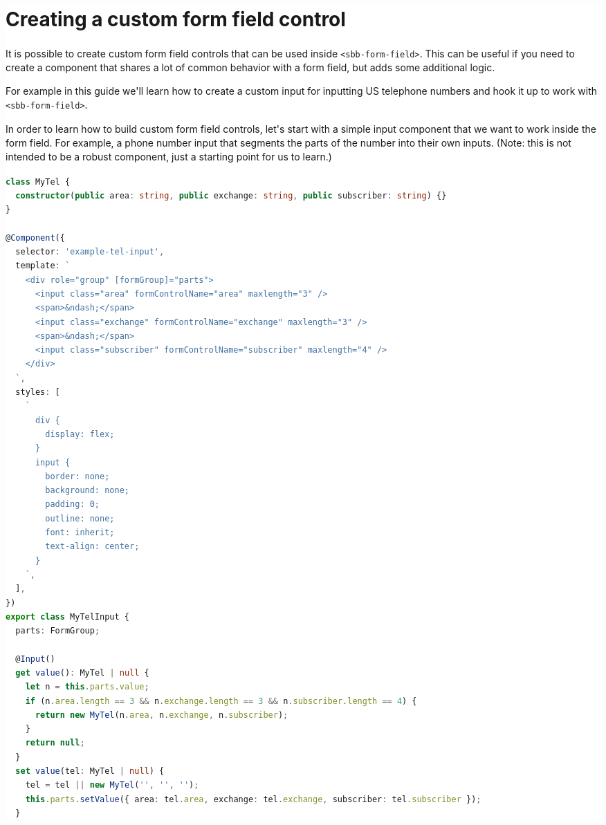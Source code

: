 # Creating a custom form field control

It is possible to create custom form field controls that can be used inside `<sbb-form-field>`. This
can be useful if you need to create a component that shares a lot of common behavior with a form
field, but adds some additional logic.

For example in this guide we'll learn how to create a custom input for inputting US telephone
numbers and hook it up to work with `<sbb-form-field>`.

In order to learn how to build custom form field controls, let's start with a simple input component
that we want to work inside the form field. For example, a phone number input that segments the
parts of the number into their own inputs. (Note: this is not intended to be a robust component,
just a starting point for us to learn.)

```ts
class MyTel {
  constructor(public area: string, public exchange: string, public subscriber: string) {}
}

@Component({
  selector: 'example-tel-input',
  template: `
    <div role="group" [formGroup]="parts">
      <input class="area" formControlName="area" maxlength="3" />
      <span>&ndash;</span>
      <input class="exchange" formControlName="exchange" maxlength="3" />
      <span>&ndash;</span>
      <input class="subscriber" formControlName="subscriber" maxlength="4" />
    </div>
  `,
  styles: [
    `
      div {
        display: flex;
      }
      input {
        border: none;
        background: none;
        padding: 0;
        outline: none;
        font: inherit;
        text-align: center;
      }
    `,
  ],
})
export class MyTelInput {
  parts: FormGroup;

  @Input()
  get value(): MyTel | null {
    let n = this.parts.value;
    if (n.area.length == 3 && n.exchange.length == 3 && n.subscriber.length == 4) {
      return new MyTel(n.area, n.exchange, n.subscriber);
    }
    return null;
  }
  set value(tel: MyTel | null) {
    tel = tel || new MyTel('', '', '');
    this.parts.setValue({ area: tel.area, exchange: tel.exchange, subscriber: tel.subscriber });
  }

```